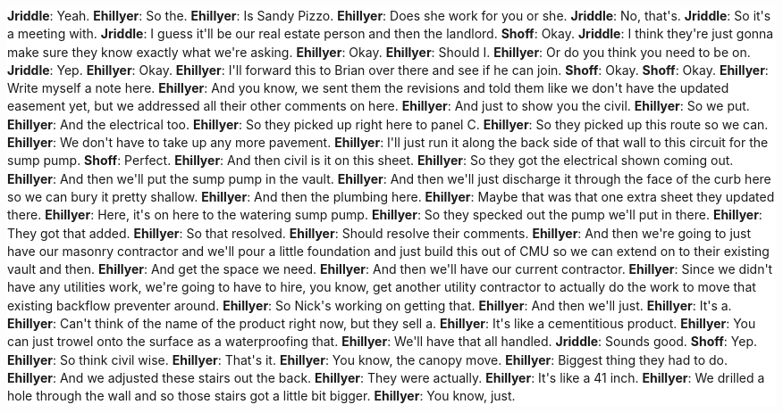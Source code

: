 **Jriddle**: Yeah.
**Ehillyer**: So the.
**Ehillyer**: Is Sandy Pizzo.
**Ehillyer**: Does she work for you or she.
**Jriddle**: No, that's.
**Jriddle**: So it's a meeting with.
**Jriddle**: I guess it'll be our real estate person and then the landlord.
**Shoff**: Okay.
**Jriddle**: I think they're just gonna make sure they know exactly what we're asking.
**Ehillyer**: Okay.
**Ehillyer**: Should I.
**Ehillyer**: Or do you think you need to be on.
**Jriddle**: Yep.
**Ehillyer**: Okay.
**Ehillyer**: I'll forward this to Brian over there and see if he can join.
**Shoff**: Okay.
**Shoff**: Okay.
**Ehillyer**: Write myself a note here.
**Ehillyer**: And you know, we sent them the revisions and told them like we don't have the updated easement yet, but we addressed all their other comments on here.
**Ehillyer**: And just to show you the civil.
**Ehillyer**: So we put.
**Ehillyer**: And the electrical too.
**Ehillyer**: So they picked up right here to panel C.
**Ehillyer**: So they picked up this route so we can.
**Ehillyer**: We don't have to take up any more pavement.
**Ehillyer**: I'll just run it along the back side of that wall to this circuit for the sump pump.
**Shoff**: Perfect.
**Ehillyer**: And then civil is it on this sheet.
**Ehillyer**: So they got the electrical shown coming out.
**Ehillyer**: And then we'll put the sump pump in the vault.
**Ehillyer**: And then we'll just discharge it through the face of the curb here so we can bury it pretty shallow.
**Ehillyer**: And then the plumbing here.
**Ehillyer**: Maybe that was that one extra sheet they updated there.
**Ehillyer**: Here, it's on here to the watering sump pump.
**Ehillyer**: So they specked out the pump we'll put in there.
**Ehillyer**: They got that added.
**Ehillyer**: So that resolved.
**Ehillyer**: Should resolve their comments.
**Ehillyer**: And then we're going to just have our masonry contractor and we'll pour a little foundation and just build this out of CMU so we can extend on to their existing vault and then.
**Ehillyer**: And get the space we need.
**Ehillyer**: And then we'll have our current contractor.
**Ehillyer**: Since we didn't have any utilities work, we're going to have to hire, you know, get another utility contractor to actually do the work to move that existing backflow preventer around.
**Ehillyer**: So Nick's working on getting that.
**Ehillyer**: And then we'll just.
**Ehillyer**: It's a.
**Ehillyer**: Can't think of the name of the product right now, but they sell a.
**Ehillyer**: It's like a cementitious product.
**Ehillyer**: You can just trowel onto the surface as a waterproofing that.
**Ehillyer**: We'll have that all handled.
**Jriddle**: Sounds good.
**Shoff**: Yep.
**Ehillyer**: So think civil wise.
**Ehillyer**: That's it.
**Ehillyer**: You know, the canopy move.
**Ehillyer**: Biggest thing they had to do.
**Ehillyer**: And we adjusted these stairs out the back.
**Ehillyer**: They were actually.
**Ehillyer**: It's like a 41 inch.
**Ehillyer**: We drilled a hole through the wall and so those stairs got a little bit bigger.
**Ehillyer**: You know, just.